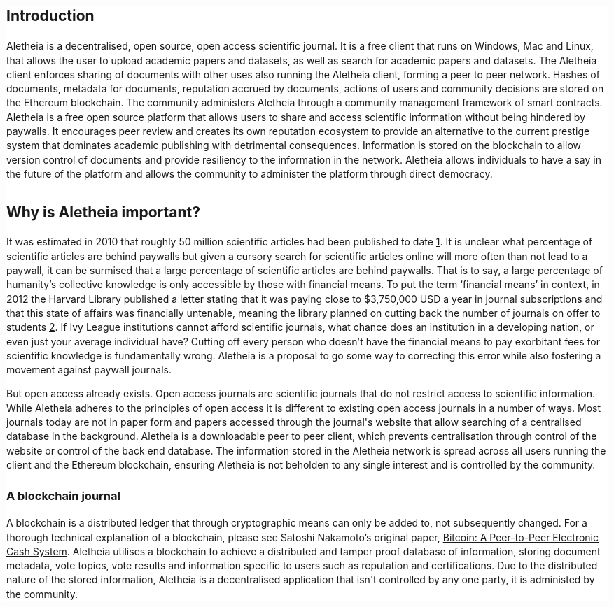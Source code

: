## Introduction
Aletheia is a decentralised, open source, open access scientific journal. It is a free client that runs on Windows, Mac and Linux, that allows the user to upload academic papers and datasets, as well as search for academic papers and datasets. The Aletheia client enforces sharing of documents with other uses also running the Aletheia client, forming a peer to peer network. Hashes of documents, metadata for documents, reputation accrued by documents, actions of users and community decisions are stored on the Ethereum blockchain. The community administers Aletheia through a community management framework of smart contracts. Aletheia is a free open source platform that allows users to share and access scientific information without being hindered by paywalls. It encourages peer review and creates its own reputation ecosystem to provide an alternative to the current prestige system that dominates academic publishing with detrimental consequences. Information is stored on the blockchain to allow version control of documents and provide resiliency to the information in the network. Aletheia allows individuals to have a say in the future of the platform and allows the community to administer the platform through direct democracy.

## Why is Aletheia important?
It was estimated in 2010 that roughly 50 million scientific articles had been published to date [1](http://www.ruor.uottawa.ca/bitstream/10393/19577/2/Jinha_Arif_2010_Article_50_million.pdf). It is unclear what percentage of scientific articles are behind paywalls but given a cursory search for scientific articles online will more often than not lead to a paywall, it can be surmised that a large percentage of scientific articles are behind paywalls. That is to say, a large percentage of humanity’s collective knowledge is only accessible by those with financial means. To put the term ‘financial means’ in context, in 2012 the Harvard Library published a letter stating that it was paying close to $3,750,000 USD a year in journal subscriptions and that this state of affairs was financially untenable, meaning the library planned on cutting back the number of journals on offer to students [2](http://gantercourses.net/wp-content/uploads/2013/11/Faculty-Advisory-Council-Memorandum-on-Journal-Pricing-§-THE-HARVARD-LIBRARY.pdf). If Ivy League institutions cannot afford scientific journals, what chance does an institution in a developing nation, or even just your average individual have? Cutting off every person who doesn’t have the financial means to pay exorbitant fees for scientific knowledge is fundamentally wrong. Aletheia is a proposal to go some way to correcting this error while also fostering a movement against paywall journals. 

But open access already exists. Open access journals are scientific journals that do not restrict access to scientific information. While Aletheia adheres to the principles of open access it is different to existing open access journals in a number of ways. Most journals today are not in paper form and papers accessed through the journal's website that allow searching of a centralised database in the background. Aletheia is a downloadable peer to peer client, which prevents centralisation through control of the website or control of the back end database. The information stored in the Aletheia network is spread across all users running the client and the Ethereum blockchain, ensuring Aletheia is not beholden to any single interest and is controlled by the community. 

### A blockchain journal
A blockchain is a distributed ledger that through cryptographic means can only be added to, not subsequently changed. For a thorough technical explanation of a blockchain, please see Satoshi Nakamoto’s original paper, [Bitcoin: A Peer-to-Peer Electronic Cash System](https://bitcoin.org/bitcoin.pdf). Aletheia utilises a blockchain to achieve a distributed and tamper proof database of information, storing document metadata, vote topics, vote results and information specific to users such as reputation and certifications. Due to the distributed nature of the stored information, Aletheia is a decentralised application that isn't controlled by any one party, it is administed by the community.
